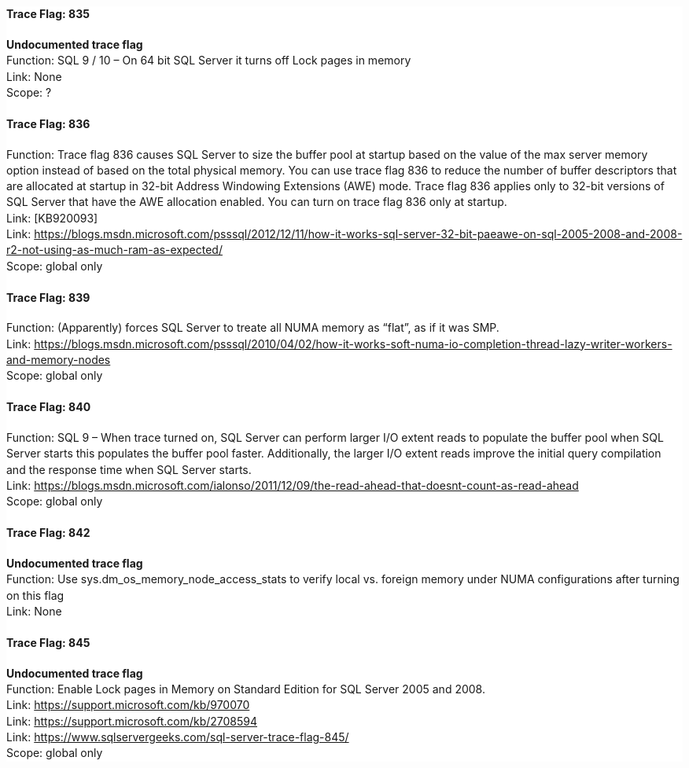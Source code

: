 
<a id="835"></a>
#### Trace Flag: 835
**Undocumented trace flag**<br />
Function: SQL 9 / 10 – On 64 bit SQL Server it turns off Lock pages in memory<br />
Link: None<br />
Scope: ?


<a id="836"></a>
#### Trace Flag: 836
Function: Trace flag 836 causes SQL Server to size the buffer pool at startup based on the value of the max server memory option instead of based on the total physical memory.
You can use trace flag 836 to reduce the number of buffer descriptors that are allocated at startup in 32-bit Address Windowing Extensions (AWE) mode.
Trace flag 836 applies only to 32-bit versions of SQL Server that have the AWE allocation enabled. You can turn on trace flag 836 only at startup.<br />
Link: [KB920093]<br />
Link: https://blogs.msdn.microsoft.com/psssql/2012/12/11/how-it-works-sql-server-32-bit-paeawe-on-sql-2005-2008-and-2008-r2-not-using-as-much-ram-as-expected/<br />
Scope: global only


<a id="839"></a>
#### Trace Flag: 839
Function: (Apparently) forces SQL Server to treate all NUMA memory as “flat”, as if it was SMP.<br />
Link: https://blogs.msdn.microsoft.com/psssql/2010/04/02/how-it-works-soft-numa-io-completion-thread-lazy-writer-workers-and-memory-nodes<br />
Scope: global only


<a id="840"></a>
#### Trace Flag: 840
Function: SQL 9 – When trace turned on, SQL Server can perform larger I/O extent reads to populate the buffer pool when SQL Server starts this populates the buffer pool faster. Additionally, the larger I/O extent reads improve the initial query compilation and the response time when SQL Server starts.<br />
Link: https://blogs.msdn.microsoft.com/ialonso/2011/12/09/the-read-ahead-that-doesnt-count-as-read-ahead<br />
Scope: global only


<a id="842"></a>
#### Trace Flag: 842
**Undocumented trace flag**<br />
Function: Use sys.dm_os_memory_node_access_stats to verify local vs. foreign memory under NUMA configurations after turning on this flag<br />
Link: None


<a id="845"></a>
#### Trace Flag: 845
**Undocumented trace flag**<br />
Function: Enable Lock pages in Memory on Standard Edition for SQL Server 2005 and 2008.<br />
Link: https://support.microsoft.com/kb/970070<br />
Link: https://support.microsoft.com/kb/2708594<br />
Link: https://www.sqlservergeeks.com/sql-server-trace-flag-845/<br />
Scope: global only
